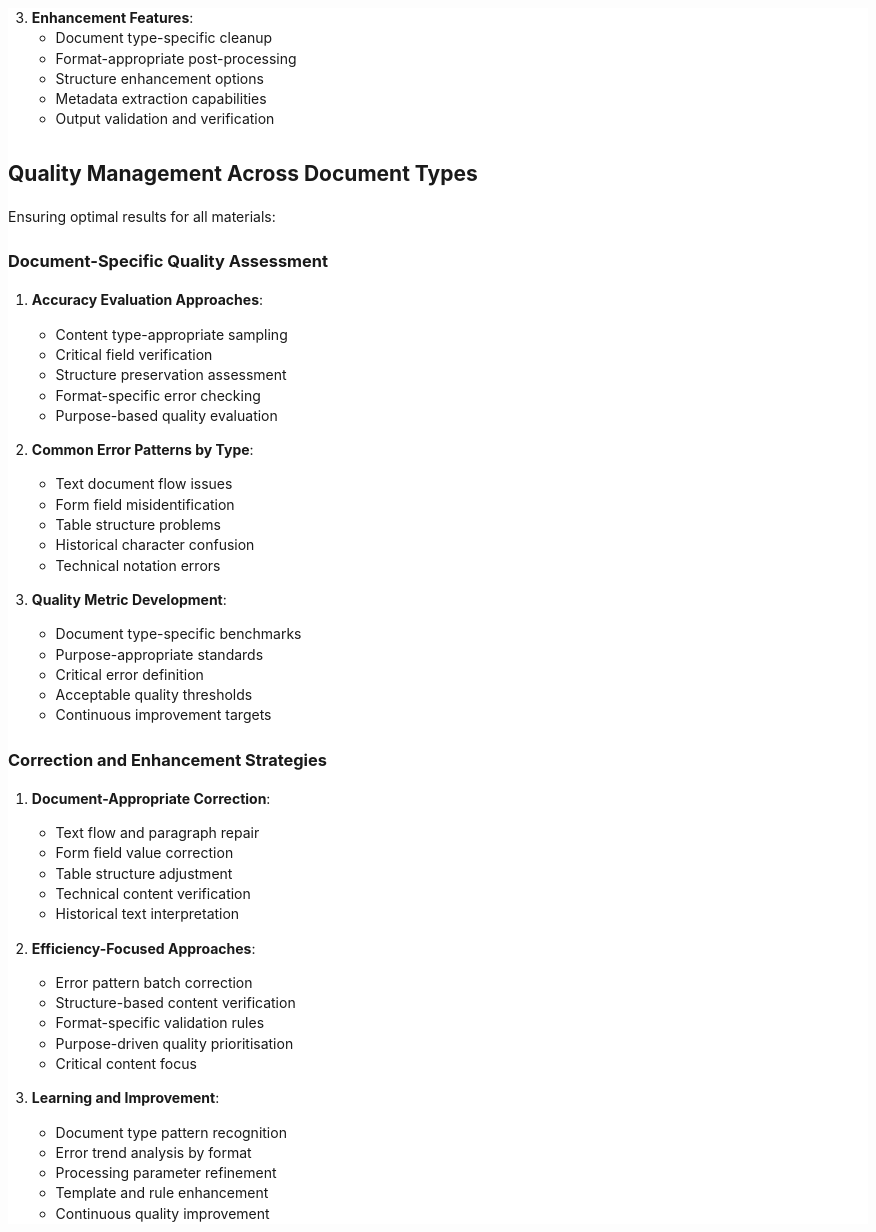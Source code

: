 3. **Enhancement Features**:
   - Document type-specific cleanup
   - Format-appropriate post-processing
   - Structure enhancement options
   - Metadata extraction capabilities
   - Output validation and verification

## Quality Management Across Document Types

Ensuring optimal results for all materials:

### Document-Specific Quality Assessment

1. **Accuracy Evaluation Approaches**:
   - Content type-appropriate sampling
   - Critical field verification
   - Structure preservation assessment
   - Format-specific error checking
   - Purpose-based quality evaluation

2. **Common Error Patterns by Type**:
   - Text document flow issues
   - Form field misidentification
   - Table structure problems
   - Historical character confusion
   - Technical notation errors

3. **Quality Metric Development**:
   - Document type-specific benchmarks
   - Purpose-appropriate standards
   - Critical error definition
   - Acceptable quality thresholds
   - Continuous improvement targets

### Correction and Enhancement Strategies

1. **Document-Appropriate Correction**:
   - Text flow and paragraph repair
   - Form field value correction
   - Table structure adjustment
   - Technical content verification
   - Historical text interpretation

2. **Efficiency-Focused Approaches**:
   - Error pattern batch correction
   - Structure-based content verification
   - Format-specific validation rules
   - Purpose-driven quality prioritisation
   - Critical content focus

3. **Learning and Improvement**:
   - Document type pattern recognition
   - Error trend analysis by format
   - Processing parameter refinement
   - Template and rule enhancement
   - Continuous quality improvement
